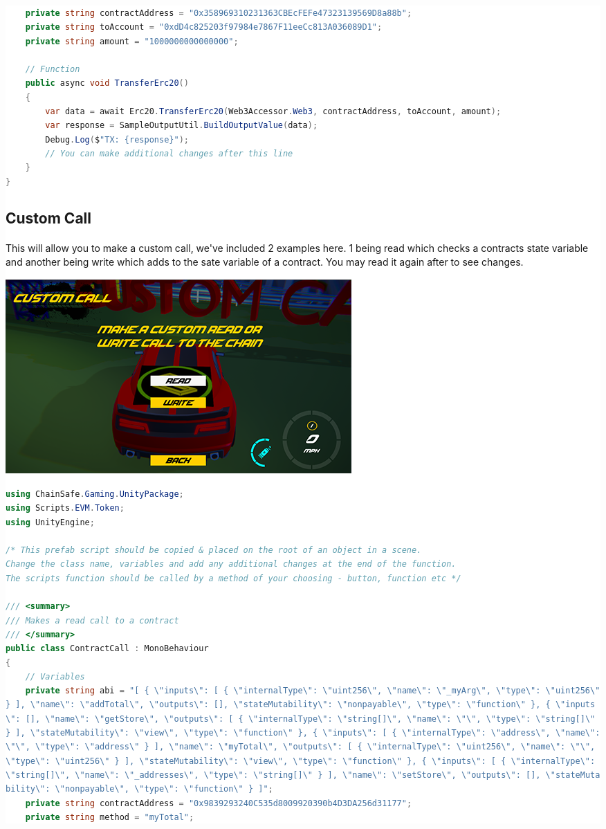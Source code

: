 ``` csharp
    private string contractAddress = "0x358969310231363CBEcFEFe47323139569D8a88b";
    private string toAccount = "0xdD4c825203f97984e7867F11eeCc813A036089D1";
    private string amount = "1000000000000000";
    
    // Function
    public async void TransferErc20()
    {
        var data = await Erc20.TransferErc20(Web3Accessor.Web3, contractAddress, toAccount, amount);
        var response = SampleOutputUtil.BuildOutputValue(data);
        Debug.Log($"TX: {response}");
        // You can make additional changes after this line
    }
}
```

## Custom Call
This will allow you to make a custom call, we've included 2 examples here. 1 being read which checks a contracts state variable and another being write which adds to the sate variable of a contract. You may read it again after to see changes.

![](assets/block-racers/block-racers7.png)

``` csharp
using ChainSafe.Gaming.UnityPackage;
using Scripts.EVM.Token;
using UnityEngine;

/* This prefab script should be copied & placed on the root of an object in a scene.
Change the class name, variables and add any additional changes at the end of the function.
The scripts function should be called by a method of your choosing - button, function etc */

/// <summary>
/// Makes a read call to a contract
/// </summary>
public class ContractCall : MonoBehaviour
{
    // Variables
    private string abi = "[ { \"inputs\": [ { \"internalType\": \"uint256\", \"name\": \"_myArg\", \"type\": \"uint256\" } ], \"name\": \"addTotal\", \"outputs\": [], \"stateMutability\": \"nonpayable\", \"type\": \"function\" }, { \"inputs\": [], \"name\": \"getStore\", \"outputs\": [ { \"internalType\": \"string[]\", \"name\": \"\", \"type\": \"string[]\" } ], \"stateMutability\": \"view\", \"type\": \"function\" }, { \"inputs\": [ { \"internalType\": \"address\", \"name\": \"\", \"type\": \"address\" } ], \"name\": \"myTotal\", \"outputs\": [ { \"internalType\": \"uint256\", \"name\": \"\", \"type\": \"uint256\" } ], \"stateMutability\": \"view\", \"type\": \"function\" }, { \"inputs\": [ { \"internalType\": \"string[]\", \"name\": \"_addresses\", \"type\": \"string[]\" } ], \"name\": \"setStore\", \"outputs\": [], \"stateMutability\": \"nonpayable\", \"type\": \"function\" } ]";
    private string contractAddress = "0x9839293240C535d8009920390b4D3DA256d31177";
    private string method = "myTotal";
```